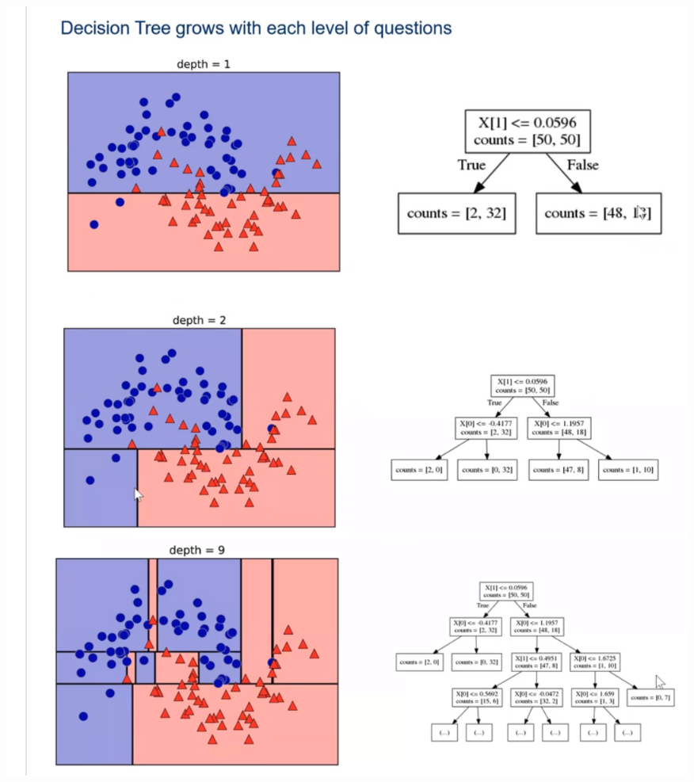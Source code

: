 > ![Dept 1](figures/tree_depth1.png) ![Dept 2](figures/tree_depth2.png) ![Dept 9](figures/tree_depth9.png)
